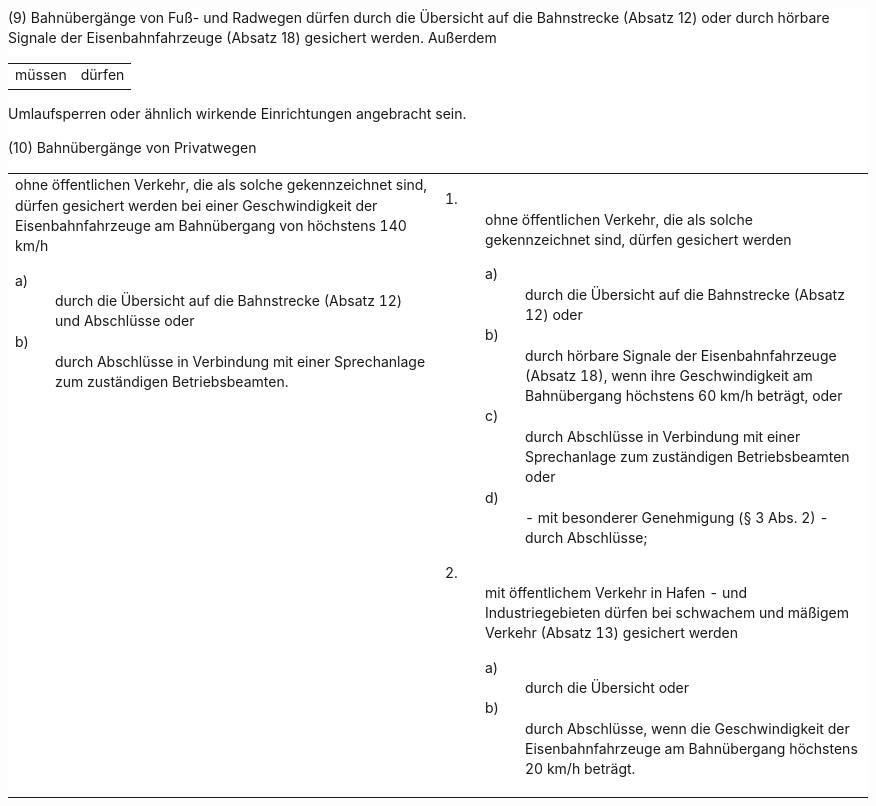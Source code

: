 (9) Bahnübergänge von Fuß- und Radwegen dürfen durch die Übersicht auf die Bahnstrecke (Absatz 12) oder durch hörbare Signale der Eisenbahnfahrzeuge (Absatz 18) gesichert werden. Außerdem

|        |        |
|--------|--------|
| müssen | dürfen |

Umlaufsperren oder ähnlich wirkende Einrichtungen angebracht sein.

(10) Bahnübergänge von Privatwegen

<table>
<colgroup>
<col width="50%" />
<col width="50%" />
</colgroup>
<tbody>
<tr class="odd">
<td>ohne öffentlichen Verkehr, die als solche gekennzeichnet sind, dürfen gesichert werden bei einer Geschwindigkeit der Eisenbahnfahrzeuge am Bahnübergang von höchstens 140 km/h
<dl>
<dt>a)</dt>
<dd>durch die Übersicht auf die Bahnstrecke (Absatz 12) und Abschlüsse oder
</dd>
<dt>b)</dt>
<dd>durch Abschlüsse in Verbindung mit einer Sprechanlage zum zuständigen Betriebsbeamten.
</dd>
</dl></td>
<td><dl>
<dt>1.</dt>
<dd>ohne öffentlichen Verkehr, die als solche gekennzeichnet sind, dürfen gesichert werden
<dl>
<dt>a)</dt>
<dd>durch die Übersicht auf die Bahnstrecke (Absatz 12) oder
</dd>
<dt>b)</dt>
<dd>durch hörbare Signale der Eisenbahnfahrzeuge (Absatz 18), wenn ihre Geschwindigkeit am Bahnübergang höchstens 60 km/h beträgt, oder
</dd>
<dt>c)</dt>
<dd>durch Abschlüsse in Verbindung mit einer Sprechanlage zum zuständigen Betriebsbeamten oder
</dd>
<dt>d)</dt>
<dd>- mit besonderer Genehmigung (§ 3 Abs. 2) - durch Abschlüsse;
</dd>
</dl>
</dd>
<dt>2.</dt>
<dd>mit öffentlichem Verkehr in Hafen - und Industriegebieten dürfen bei schwachem und mäßigem Verkehr (Absatz 13) gesichert werden
<dl>
<dt>a)</dt>
<dd>durch die Übersicht oder
</dd>
<dt>b)</dt>
<dd>durch Abschlüsse, wenn die Geschwindigkeit der Eisenbahnfahrzeuge am Bahnübergang höchstens 20 km/h beträgt.
</dd>
</dl>
</dd>
</dl></td>
</tr>
</tbody>
</table>
